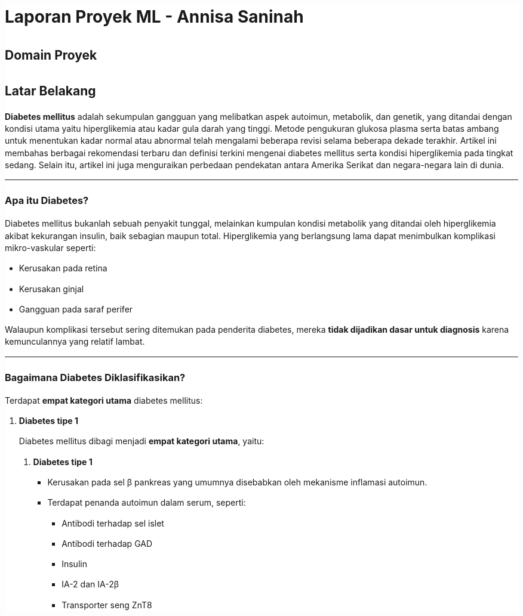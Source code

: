 # Laporan Proyek ML - Annisa Saninah

## Domain Proyek

## Latar Belakang

**Diabetes mellitus** adalah sekumpulan gangguan yang melibatkan aspek autoimun, metabolik, dan genetik, yang ditandai dengan kondisi utama yaitu hiperglikemia atau kadar gula darah yang tinggi. Metode pengukuran glukosa plasma serta batas ambang untuk menentukan kadar normal atau abnormal telah mengalami beberapa revisi selama beberapa dekade terakhir. Artikel ini membahas berbagai rekomendasi terbaru dan definisi terkini mengenai diabetes mellitus serta kondisi hiperglikemia pada tingkat sedang. Selain itu, artikel ini juga menguraikan perbedaan pendekatan antara Amerika Serikat dan negara-negara lain di dunia.

---

### Apa itu Diabetes?

Diabetes mellitus bukanlah sebuah penyakit tunggal, melainkan kumpulan kondisi metabolik yang ditandai oleh hiperglikemia akibat kekurangan insulin, baik sebagian maupun total. Hiperglikemia yang berlangsung lama dapat menimbulkan komplikasi mikro-vaskular seperti:

- Kerusakan pada retina

- Kerusakan ginjal

- Gangguan pada saraf perifer

Walaupun komplikasi tersebut sering ditemukan pada penderita diabetes, mereka **tidak dijadikan dasar untuk diagnosis** karena kemunculannya yang relatif lambat.

---

### Bagaimana Diabetes Diklasifikasikan?

Terdapat **empat kategori utama** diabetes mellitus:

1. **Diabetes tipe 1**  
   
   Diabetes mellitus dibagi menjadi **empat kategori utama**, yaitu:
   
   1. **Diabetes tipe 1**
      
      - Kerusakan pada sel β pankreas yang umumnya disebabkan oleh mekanisme inflamasi autoimun.
      
      - Terdapat penanda autoimun dalam serum, seperti:
        
        - Antibodi terhadap sel islet
        
        - Antibodi terhadap GAD
        
        - Insulin
        
        - IA-2 dan IA-2β
        
        - Transporter seng ZnT8
      
